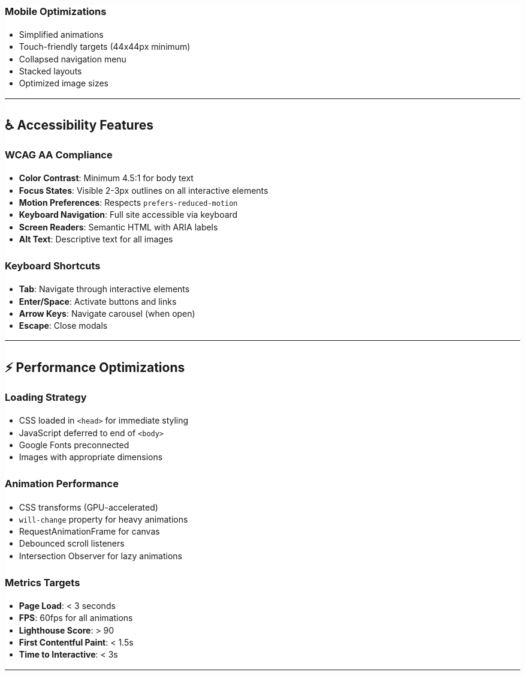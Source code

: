 ### Mobile Optimizations
- Simplified animations
- Touch-friendly targets (44x44px minimum)
- Collapsed navigation menu
- Stacked layouts
- Optimized image sizes

---

## ♿ Accessibility Features

### WCAG AA Compliance
- **Color Contrast**: Minimum 4.5:1 for body text
- **Focus States**: Visible 2-3px outlines on all interactive elements
- **Motion Preferences**: Respects `prefers-reduced-motion`
- **Keyboard Navigation**: Full site accessible via keyboard
- **Screen Readers**: Semantic HTML with ARIA labels
- **Alt Text**: Descriptive text for all images

### Keyboard Shortcuts
- **Tab**: Navigate through interactive elements
- **Enter/Space**: Activate buttons and links
- **Arrow Keys**: Navigate carousel (when open)
- **Escape**: Close modals

---

## ⚡ Performance Optimizations

### Loading Strategy
- CSS loaded in `<head>` for immediate styling
- JavaScript deferred to end of `<body>`
- Google Fonts preconnected
- Images with appropriate dimensions

### Animation Performance
- CSS transforms (GPU-accelerated)
- `will-change` property for heavy animations
- RequestAnimationFrame for canvas
- Debounced scroll listeners
- Intersection Observer for lazy animations

### Metrics Targets
- **Page Load**: < 3 seconds
- **FPS**: 60fps for all animations
- **Lighthouse Score**: > 90
- **First Contentful Paint**: < 1.5s
- **Time to Interactive**: < 3s

---